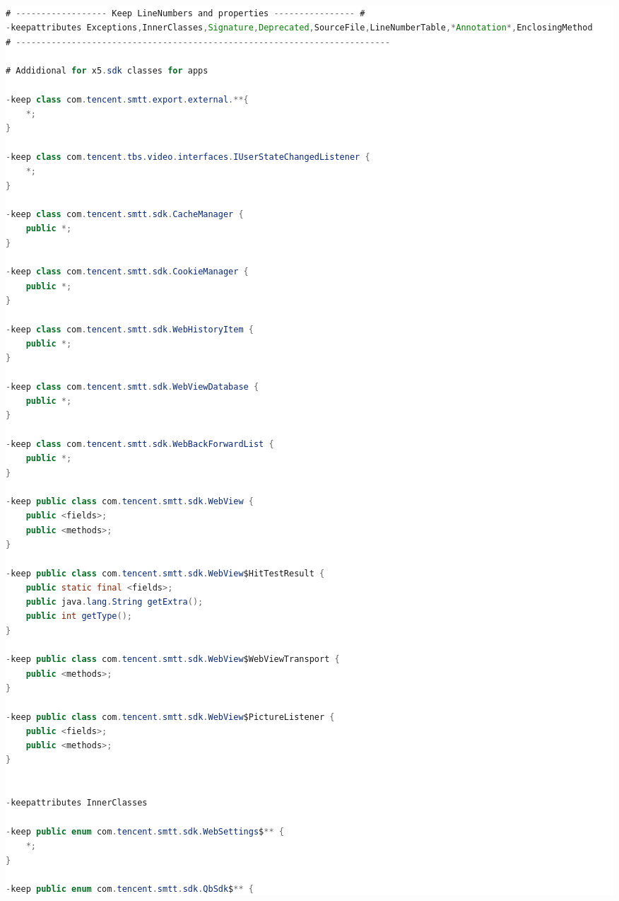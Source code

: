 ```java
# ------------------ Keep LineNumbers and properties ---------------- #
-keepattributes Exceptions,InnerClasses,Signature,Deprecated,SourceFile,LineNumberTable,*Annotation*,EnclosingMethod
# --------------------------------------------------------------------------

# Addidional for x5.sdk classes for apps

-keep class com.tencent.smtt.export.external.**{
    *;
}

-keep class com.tencent.tbs.video.interfaces.IUserStateChangedListener {
	*;
}

-keep class com.tencent.smtt.sdk.CacheManager {
	public *;
}

-keep class com.tencent.smtt.sdk.CookieManager {
	public *;
}

-keep class com.tencent.smtt.sdk.WebHistoryItem {
	public *;
}

-keep class com.tencent.smtt.sdk.WebViewDatabase {
	public *;
}

-keep class com.tencent.smtt.sdk.WebBackForwardList {
	public *;
}

-keep public class com.tencent.smtt.sdk.WebView {
	public <fields>;
	public <methods>;
}

-keep public class com.tencent.smtt.sdk.WebView$HitTestResult {
	public static final <fields>;
	public java.lang.String getExtra();
	public int getType();
}

-keep public class com.tencent.smtt.sdk.WebView$WebViewTransport {
	public <methods>;
}

-keep public class com.tencent.smtt.sdk.WebView$PictureListener {
	public <fields>;
	public <methods>;
}


-keepattributes InnerClasses

-keep public enum com.tencent.smtt.sdk.WebSettings$** {
    *;
}

-keep public enum com.tencent.smtt.sdk.QbSdk$** {
```